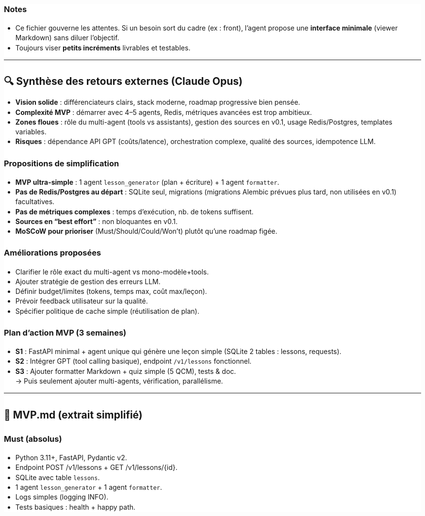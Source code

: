 ### Notes
- Ce fichier gouverne les attentes. Si un besoin sort du cadre (ex : front), l’agent propose une **interface minimale** (viewer Markdown) sans diluer l’objectif.  
- Toujours viser **petits incréments** livrables et testables.

---

## 🔍 Synthèse des retours externes (Claude Opus)

- **Vision solide** : différenciateurs clairs, stack moderne, roadmap progressive bien pensée.  
- **Complexité MVP** : démarrer avec 4–5 agents, Redis, métriques avancées est trop ambitieux.  
- **Zones floues** : rôle du multi-agent (tools vs assistants), gestion des sources en v0.1, usage Redis/Postgres, templates variables.  
- **Risques** : dépendance API GPT (coûts/latence), orchestration complexe, qualité des sources, idempotence LLM.  

### Propositions de simplification
- **MVP ultra-simple** : 1 agent `lesson_generator` (plan + écriture) + 1 agent `formatter`.  
- **Pas de Redis/Postgres au départ** : SQLite seul, migrations (migrations Alembic prévues plus tard, non utilisées en v0.1) facultatives.  
- **Pas de métriques complexes** : temps d’exécution, nb. de tokens suffisent.  
- **Sources en “best effort”** : non bloquantes en v0.1.  
- **MoSCoW pour prioriser** (Must/Should/Could/Won’t) plutôt qu’une roadmap figée.  

### Améliorations proposées
- Clarifier le rôle exact du multi-agent vs mono-modèle+tools.  
- Ajouter stratégie de gestion des erreurs LLM.  
- Définir budget/limites (tokens, temps max, coût max/leçon).  
- Prévoir feedback utilisateur sur la qualité.  
- Spécifier politique de cache simple (réutilisation de plan).  

### Plan d’action MVP (3 semaines)
- **S1** : FastAPI minimal + agent unique qui génère une leçon simple (SQLite 2 tables : lessons, requests).  
- **S2** : Intégrer GPT (tool calling basique), endpoint `/v1/lessons` fonctionnel.  
- **S3** : Ajouter formatter Markdown + quiz simple (5 QCM), tests & doc.  
→ Puis seulement ajouter multi-agents, vérification, parallélisme.  

---

## 📄 MVP.md (extrait simplifié)

### Must (absolus)
- Python 3.11+, FastAPI, Pydantic v2.  
- Endpoint POST /v1/lessons + GET /v1/lessons/{id}.  
- SQLite avec table `lessons`.  
- 1 agent `lesson_generator` + 1 agent `formatter`.  
- Logs simples (logging INFO).  
- Tests basiques : health + happy path.  
